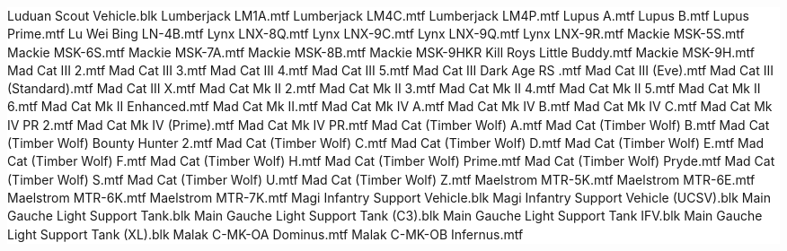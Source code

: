 Luduan Scout Vehicle.blk
Lumberjack LM1A.mtf
Lumberjack LM4C.mtf
Lumberjack LM4P.mtf
Lupus A.mtf
Lupus B.mtf
Lupus Prime.mtf
Lu Wei Bing LN-4B.mtf
Lynx LNX-8Q.mtf
Lynx LNX-9C.mtf
Lynx LNX-9Q.mtf
Lynx LNX-9R.mtf
Mackie MSK-5S.mtf
Mackie MSK-6S.mtf
Mackie MSK-7A.mtf
Mackie MSK-8B.mtf
Mackie MSK-9HKR Kill Roys Little Buddy.mtf
Mackie MSK-9H.mtf
Mad Cat III 2.mtf
Mad Cat III 3.mtf
Mad Cat III 4.mtf
Mad Cat III 5.mtf
Mad Cat III Dark Age RS .mtf
Mad Cat III (Eve).mtf
Mad Cat III (Standard).mtf
Mad Cat III X.mtf
Mad Cat Mk II 2.mtf
Mad Cat Mk II 3.mtf
Mad Cat Mk II 4.mtf
Mad Cat Mk II 5.mtf
Mad Cat Mk II 6.mtf
Mad Cat Mk II Enhanced.mtf
Mad Cat Mk II.mtf
Mad Cat Mk IV A.mtf
Mad Cat Mk IV B.mtf
Mad Cat Mk IV C.mtf
Mad Cat Mk IV PR 2.mtf
Mad Cat Mk IV (Prime).mtf
Mad Cat Mk IV PR.mtf
Mad Cat (Timber Wolf) A.mtf
Mad Cat (Timber Wolf) B.mtf
Mad Cat (Timber Wolf) Bounty Hunter 2.mtf
Mad Cat (Timber Wolf) C.mtf
Mad Cat (Timber Wolf) D.mtf
Mad Cat (Timber Wolf) E.mtf
Mad Cat (Timber Wolf) F.mtf
Mad Cat (Timber Wolf) H.mtf
Mad Cat (Timber Wolf) Prime.mtf
Mad Cat (Timber Wolf) Pryde.mtf
Mad Cat (Timber Wolf) S.mtf
Mad Cat (Timber Wolf) U.mtf
Mad Cat (Timber Wolf) Z.mtf
Maelstrom MTR-5K.mtf
Maelstrom MTR-6E.mtf
Maelstrom MTR-6K.mtf
Maelstrom MTR-7K.mtf
Magi Infantry Support Vehicle.blk
Magi Infantry Support Vehicle (UCSV).blk
Main Gauche Light Support Tank.blk
Main Gauche Light Support Tank (C3).blk
Main Gauche Light Support Tank IFV.blk
Main Gauche Light Support Tank (XL).blk
Malak C-MK-OA Dominus.mtf
Malak C-MK-OB Infernus.mtf